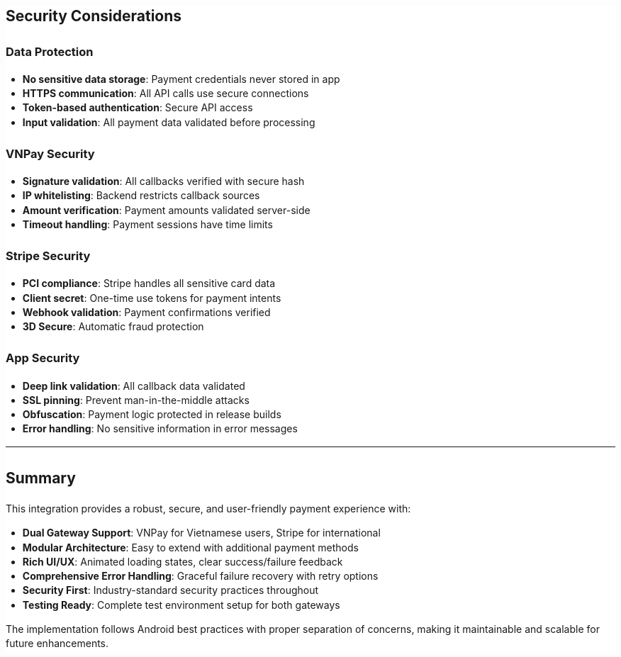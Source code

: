 ## Security Considerations

### Data Protection
- **No sensitive data storage**: Payment credentials never stored in app
- **HTTPS communication**: All API calls use secure connections
- **Token-based authentication**: Secure API access
- **Input validation**: All payment data validated before processing

### VNPay Security
- **Signature validation**: All callbacks verified with secure hash
- **IP whitelisting**: Backend restricts callback sources
- **Amount verification**: Payment amounts validated server-side
- **Timeout handling**: Payment sessions have time limits

### Stripe Security
- **PCI compliance**: Stripe handles all sensitive card data
- **Client secret**: One-time use tokens for payment intents
- **Webhook validation**: Payment confirmations verified
- **3D Secure**: Automatic fraud protection

### App Security
- **Deep link validation**: All callback data validated
- **SSL pinning**: Prevent man-in-the-middle attacks
- **Obfuscation**: Payment logic protected in release builds
- **Error handling**: No sensitive information in error messages

---

## Summary

This integration provides a robust, secure, and user-friendly payment experience with:

- **Dual Gateway Support**: VNPay for Vietnamese users, Stripe for international
- **Modular Architecture**: Easy to extend with additional payment methods
- **Rich UI/UX**: Animated loading states, clear success/failure feedback
- **Comprehensive Error Handling**: Graceful failure recovery with retry options
- **Security First**: Industry-standard security practices throughout
- **Testing Ready**: Complete test environment setup for both gateways

The implementation follows Android best practices with proper separation of concerns, making it maintainable and scalable for future enhancements. 